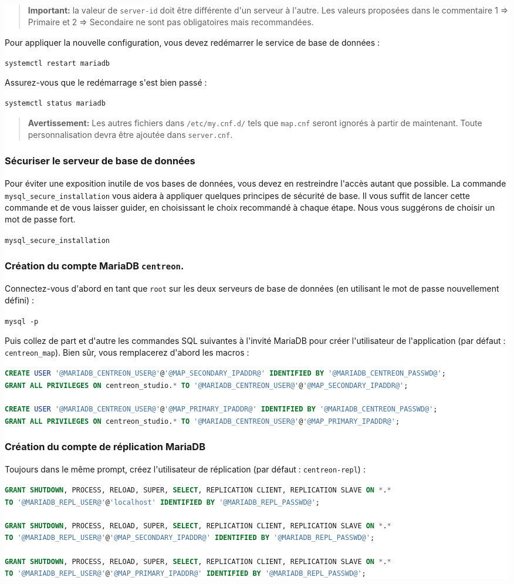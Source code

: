 > **Important:** la valeur de `server-id` doit être différente d'un serveur à l'autre. Les valeurs proposées dans le commentaire 1 => Primaire et 2 => Secondaire ne sont pas obligatoires mais recommandées.

Pour appliquer la nouvelle configuration, vous devez redémarrer le service de base de données :

```bash
systemctl restart mariadb
```

Assurez-vous que le redémarrage s'est bien passé :

```bash
systemctl status mariadb
```

> **Avertissement:** Les autres fichiers dans `/etc/my.cnf.d/` tels que `map.cnf` seront ignorés à partir de maintenant. Toute personnalisation devra être ajoutée dans `server.cnf`.

### Sécuriser le serveur de base de données

Pour éviter une exposition inutile de vos bases de données, vous devez en restreindre l'accès autant que possible. La commande `mysql_secure_installation` vous aidera à appliquer quelques principes de sécurité de base. Il vous suffit de lancer cette commande et de vous laisser guider, en choisissant le choix recommandé à chaque étape. Nous vous suggérons de choisir un mot de passe fort.

```bash
mysql_secure_installation
```

### Création du compte MariaDB `centreon`.

Connectez-vous d'abord en tant que `root` sur les deux serveurs de base de données (en utilisant le mot de passe nouvellement défini) :

```
mysql -p
```

Puis collez de part et d'autre les commandes SQL suivantes à l'invité MariaDB pour créer l'utilisateur de l'application (par défaut : `centreon_map`). Bien sûr, vous remplacerez d'abord les macros :

```sql
CREATE USER '@MARIADB_CENTREON_USER@'@'@MAP_SECONDARY_IPADDR@' IDENTIFIED BY '@MARIADB_CENTREON_PASSWD@';
GRANT ALL PRIVILEGES ON centreon_studio.* TO '@MARIADB_CENTREON_USER@'@'@MAP_SECONDARY_IPADDR@';

CREATE USER '@MARIADB_CENTREON_USER@'@'@MAP_PRIMARY_IPADDR@' IDENTIFIED BY '@MARIADB_CENTREON_PASSWD@';
GRANT ALL PRIVILEGES ON centreon_studio.* TO '@MARIADB_CENTREON_USER@'@'@MAP_PRIMARY_IPADDR@';
```

### Création du compte de réplication MariaDB

Toujours dans le même prompt, créez l'utilisateur de réplication (par défaut : `centreon-repl`) :

```sql
GRANT SHUTDOWN, PROCESS, RELOAD, SUPER, SELECT, REPLICATION CLIENT, REPLICATION SLAVE ON *.* 
TO '@MARIADB_REPL_USER@'@'localhost' IDENTIFIED BY '@MARIADB_REPL_PASSWD@';

GRANT SHUTDOWN, PROCESS, RELOAD, SUPER, SELECT, REPLICATION CLIENT, REPLICATION SLAVE ON *.* 
TO '@MARIADB_REPL_USER@'@'@MAP_SECONDARY_IPADDR@' IDENTIFIED BY '@MARIADB_REPL_PASSWD@';

GRANT SHUTDOWN, PROCESS, RELOAD, SUPER, SELECT, REPLICATION CLIENT, REPLICATION SLAVE ON *.* 
TO '@MARIADB_REPL_USER@'@'@MAP_PRIMARY_IPADDR@' IDENTIFIED BY '@MARIADB_REPL_PASSWD@';
```
